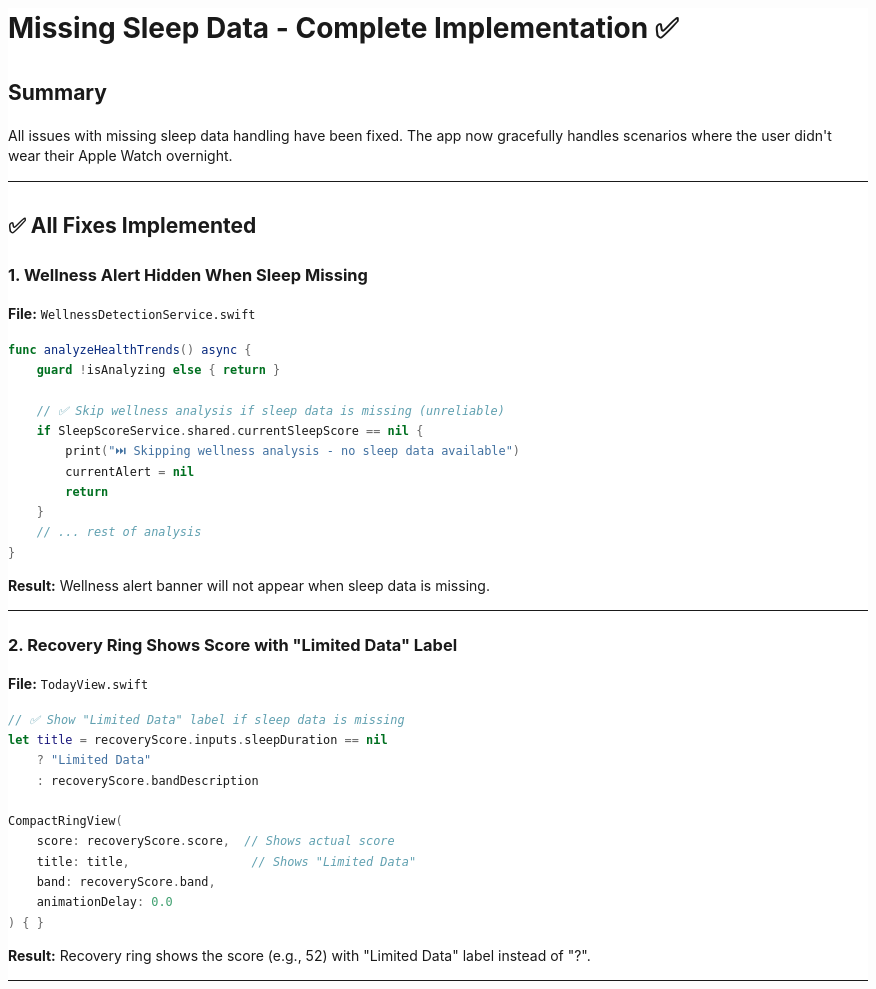 # Missing Sleep Data - Complete Implementation ✅

## Summary
All issues with missing sleep data handling have been fixed. The app now gracefully handles scenarios where the user didn't wear their Apple Watch overnight.

---

## ✅ All Fixes Implemented

### **1. Wellness Alert Hidden When Sleep Missing**
**File:** `WellnessDetectionService.swift`

```swift
func analyzeHealthTrends() async {
    guard !isAnalyzing else { return }
    
    // ✅ Skip wellness analysis if sleep data is missing (unreliable)
    if SleepScoreService.shared.currentSleepScore == nil {
        print("⏭️ Skipping wellness analysis - no sleep data available")
        currentAlert = nil
        return
    }
    // ... rest of analysis
}
```

**Result:** Wellness alert banner will not appear when sleep data is missing.

---

### **2. Recovery Ring Shows Score with "Limited Data" Label**
**File:** `TodayView.swift`

```swift
// ✅ Show "Limited Data" label if sleep data is missing
let title = recoveryScore.inputs.sleepDuration == nil 
    ? "Limited Data" 
    : recoveryScore.bandDescription

CompactRingView(
    score: recoveryScore.score,  // Shows actual score
    title: title,                 // Shows "Limited Data"
    band: recoveryScore.band,
    animationDelay: 0.0
) { }
```

**Result:** Recovery ring shows the score (e.g., 52) with "Limited Data" label instead of "?".

---